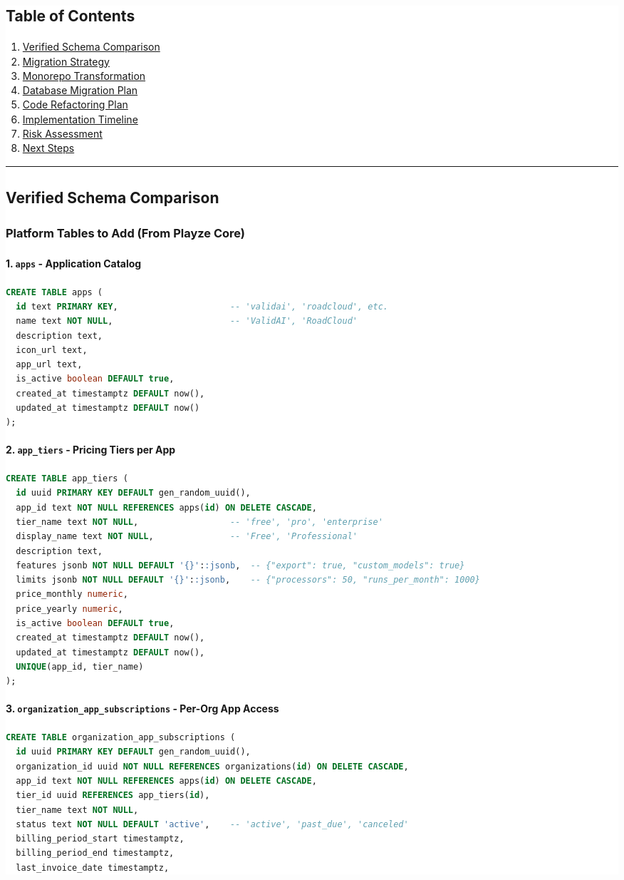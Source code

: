 ## Table of Contents

1. [Verified Schema Comparison](#verified-schema-comparison)
2. [Migration Strategy](#migration-strategy)
3. [Monorepo Transformation](#monorepo-transformation)
4. [Database Migration Plan](#database-migration-plan)
5. [Code Refactoring Plan](#code-refactoring-plan)
6. [Implementation Timeline](#implementation-timeline)
7. [Risk Assessment](#risk-assessment)
8. [Next Steps](#next-steps)

---

## Verified Schema Comparison

### Platform Tables to Add (From Playze Core)

#### 1. `apps` - Application Catalog
```sql
CREATE TABLE apps (
  id text PRIMARY KEY,                      -- 'validai', 'roadcloud', etc.
  name text NOT NULL,                       -- 'ValidAI', 'RoadCloud'
  description text,
  icon_url text,
  app_url text,
  is_active boolean DEFAULT true,
  created_at timestamptz DEFAULT now(),
  updated_at timestamptz DEFAULT now()
);
```

#### 2. `app_tiers` - Pricing Tiers per App
```sql
CREATE TABLE app_tiers (
  id uuid PRIMARY KEY DEFAULT gen_random_uuid(),
  app_id text NOT NULL REFERENCES apps(id) ON DELETE CASCADE,
  tier_name text NOT NULL,                  -- 'free', 'pro', 'enterprise'
  display_name text NOT NULL,               -- 'Free', 'Professional'
  description text,
  features jsonb NOT NULL DEFAULT '{}'::jsonb,  -- {"export": true, "custom_models": true}
  limits jsonb NOT NULL DEFAULT '{}'::jsonb,    -- {"processors": 50, "runs_per_month": 1000}
  price_monthly numeric,
  price_yearly numeric,
  is_active boolean DEFAULT true,
  created_at timestamptz DEFAULT now(),
  updated_at timestamptz DEFAULT now(),
  UNIQUE(app_id, tier_name)
);
```

#### 3. `organization_app_subscriptions` - Per-Org App Access
```sql
CREATE TABLE organization_app_subscriptions (
  id uuid PRIMARY KEY DEFAULT gen_random_uuid(),
  organization_id uuid NOT NULL REFERENCES organizations(id) ON DELETE CASCADE,
  app_id text NOT NULL REFERENCES apps(id) ON DELETE CASCADE,
  tier_id uuid REFERENCES app_tiers(id),
  tier_name text NOT NULL,
  status text NOT NULL DEFAULT 'active',    -- 'active', 'past_due', 'canceled'
  billing_period_start timestamptz,
  billing_period_end timestamptz,
  last_invoice_date timestamptz,
```